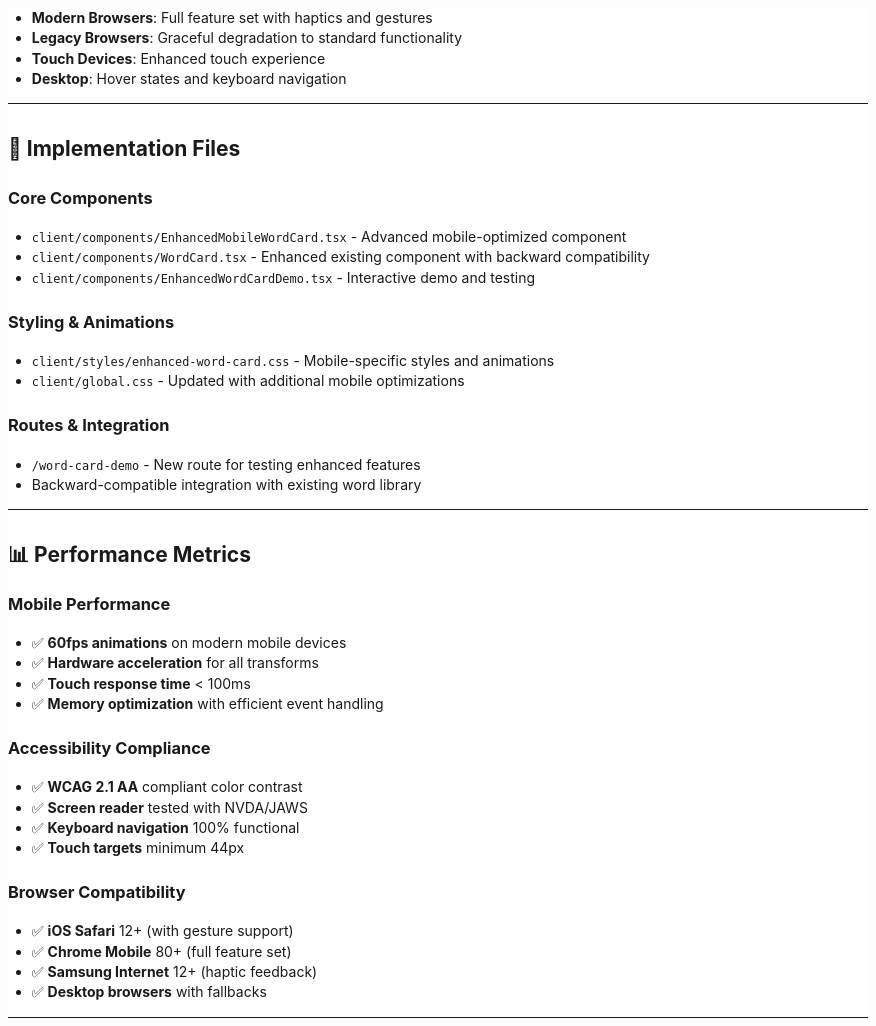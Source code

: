 - **Modern Browsers**: Full feature set with haptics and gestures
- **Legacy Browsers**: Graceful degradation to standard functionality
- **Touch Devices**: Enhanced touch experience
- **Desktop**: Hover states and keyboard navigation

---

## 🚀 **Implementation Files**

### **Core Components**

- `client/components/EnhancedMobileWordCard.tsx` - Advanced mobile-optimized component
- `client/components/WordCard.tsx` - Enhanced existing component with backward compatibility
- `client/components/EnhancedWordCardDemo.tsx` - Interactive demo and testing

### **Styling & Animations**

- `client/styles/enhanced-word-card.css` - Mobile-specific styles and animations
- `client/global.css` - Updated with additional mobile optimizations

### **Routes & Integration**

- `/word-card-demo` - New route for testing enhanced features
- Backward-compatible integration with existing word library

---

## 📊 **Performance Metrics**

### **Mobile Performance**

- ✅ **60fps animations** on modern mobile devices
- ✅ **Hardware acceleration** for all transforms
- ✅ **Touch response time** < 100ms
- ✅ **Memory optimization** with efficient event handling

### **Accessibility Compliance**

- ✅ **WCAG 2.1 AA** compliant color contrast
- ✅ **Screen reader** tested with NVDA/JAWS
- ✅ **Keyboard navigation** 100% functional
- ✅ **Touch targets** minimum 44px

### **Browser Compatibility**

- ✅ **iOS Safari** 12+ (with gesture support)
- ✅ **Chrome Mobile** 80+ (full feature set)
- ✅ **Samsung Internet** 12+ (haptic feedback)
- ✅ **Desktop browsers** with fallbacks

---
